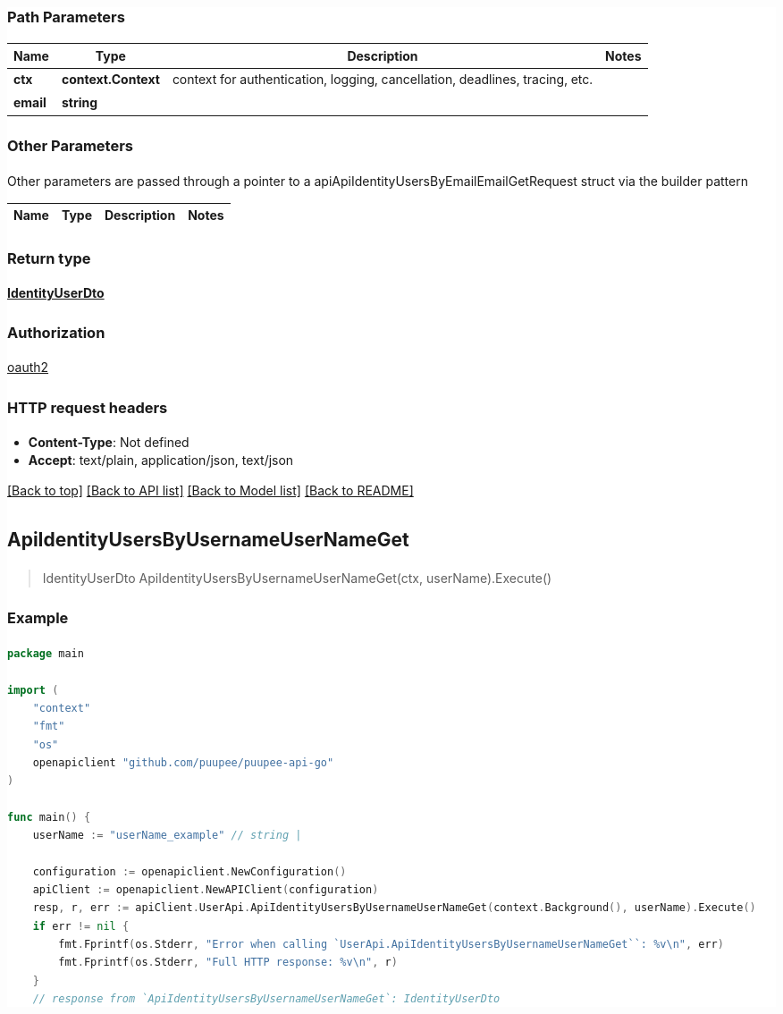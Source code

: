 ### Path Parameters


Name | Type | Description  | Notes
------------- | ------------- | ------------- | -------------
**ctx** | **context.Context** | context for authentication, logging, cancellation, deadlines, tracing, etc.
**email** | **string** |  | 

### Other Parameters

Other parameters are passed through a pointer to a apiApiIdentityUsersByEmailEmailGetRequest struct via the builder pattern


Name | Type | Description  | Notes
------------- | ------------- | ------------- | -------------


### Return type

[**IdentityUserDto**](IdentityUserDto.md)

### Authorization

[oauth2](../README.md#oauth2)

### HTTP request headers

- **Content-Type**: Not defined
- **Accept**: text/plain, application/json, text/json

[[Back to top]](#) [[Back to API list]](../README.md#documentation-for-api-endpoints)
[[Back to Model list]](../README.md#documentation-for-models)
[[Back to README]](../README.md)


## ApiIdentityUsersByUsernameUserNameGet

> IdentityUserDto ApiIdentityUsersByUsernameUserNameGet(ctx, userName).Execute()



### Example

```go
package main

import (
    "context"
    "fmt"
    "os"
    openapiclient "github.com/puupee/puupee-api-go"
)

func main() {
    userName := "userName_example" // string | 

    configuration := openapiclient.NewConfiguration()
    apiClient := openapiclient.NewAPIClient(configuration)
    resp, r, err := apiClient.UserApi.ApiIdentityUsersByUsernameUserNameGet(context.Background(), userName).Execute()
    if err != nil {
        fmt.Fprintf(os.Stderr, "Error when calling `UserApi.ApiIdentityUsersByUsernameUserNameGet``: %v\n", err)
        fmt.Fprintf(os.Stderr, "Full HTTP response: %v\n", r)
    }
    // response from `ApiIdentityUsersByUsernameUserNameGet`: IdentityUserDto
```